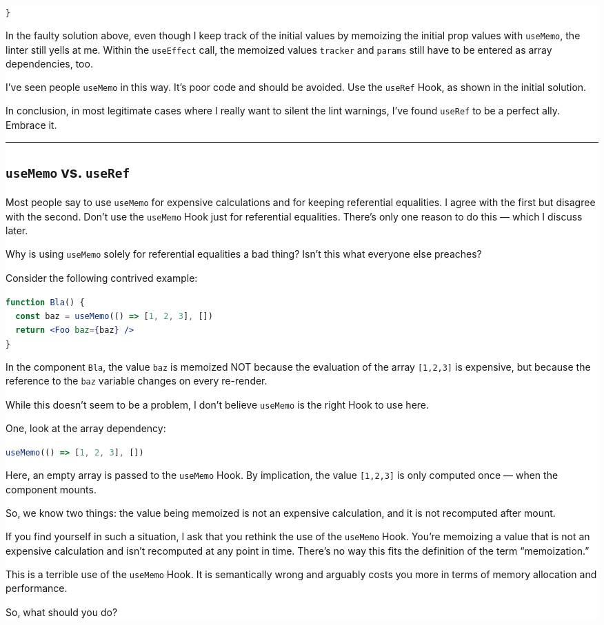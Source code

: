 ```jsx
}
```

In the faulty solution above, even though I keep track of the initial values by memoizing the initial prop values with `useMemo`, the linter still yells at me. Within the `useEffect` call, the memoized values `tracker` and `params` still have to be entered as array dependencies, too.

I’ve seen people `useMemo` in this way. It’s poor code and should be avoided. Use the `useRef` Hook, as shown in the initial solution.

In conclusion, in most legitimate cases where I really want to silent the lint warnings, I’ve found `useRef` to be a perfect ally. Embrace it.

---

## `useMemo` vs. `useRef`

Most people say to use `useMemo` for expensive calculations and for keeping referential equalities. I agree with the first but disagree with the second. Don’t use the `useMemo` Hook just for referential equalities. There’s only one reason to do this — which I discuss later.

Why is using `useMemo` solely for referential equalities a bad thing? Isn’t this what everyone else preaches?

Consider the following contrived example:

```jsx
function Bla() {
  const baz = useMemo(() => [1, 2, 3], [])
  return <Foo baz={baz} />
}
```

In the component `Bla`, the value `baz` is memoized NOT because the evaluation of the array `[1,2,3]` is expensive, but because the reference to the `baz` variable changes on every re-render.

While this doesn’t seem to be a problem, I don’t believe `useMemo` is the right Hook to use here.

One, look at the array dependency:

```jsx
useMemo(() => [1, 2, 3], [])
```

Here, an empty array is passed to the `useMemo` Hook. By implication, the value `[1,2,3]` is only computed once — when the component mounts.

So, we know two things: the value being memoized is not an expensive calculation, and it is not recomputed after mount.

If you find yourself in such a situation, I ask that you rethink the use of the `useMemo` Hook. You’re memoizing a value that is not an expensive calculation and isn’t recomputed at any point in time. There’s no way this fits the definition of the term “memoization.”

This is a terrible use of the `useMemo` Hook. It is semantically wrong and arguably costs you more in terms of memory allocation and performance.

So, what should you do?
